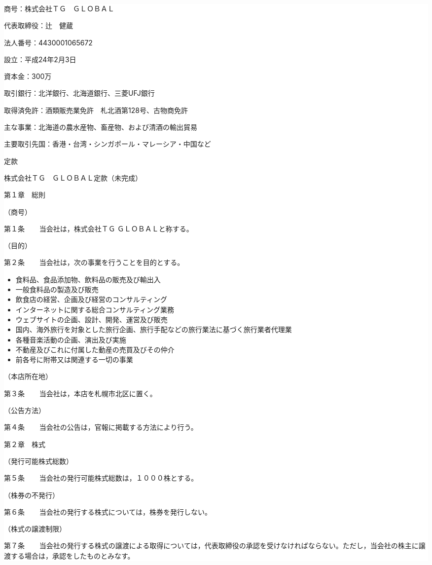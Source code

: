商号：株式会社ＴＧ　ＧＬＯＢＡＬ

代表取締役：辻　健蔵

法人番号：4430001065672

設立：平成24年2月3日

資本金：300万

取引銀行：北洋銀行、北海道銀行、三菱UFJ銀行

取得済免許：酒類販売業免許　札北酒第128号、古物商免許

主な事業：北海道の農水産物、畜産物、および清酒の輸出貿易

主要取引先国：香港・台湾・シンガポール・マレーシア・中国など

定款

株式会社ＴＧ　ＧＬＯＢＡＬ定款（未完成）

第１章　総則

（商号）

第１条    　当会社は，株式会社ＴＧ ＧＬＯＢＡＬと称する。

（目的）

第２条    　当会社は，次の事業を行うことを目的とする。

- 食料品、食品添加物、飲料品の販売及び輸出入
- 一般食料品の製造及び販売
- 飲食店の経営、企画及び経営のコンサルティング
- インターネットに関する総合コンサルティング業務
- ウェブサイトの企画、設計、開発、運営及び販売
- 国内、海外旅行を対象とした旅行企画、旅行手配などの旅行業法に基づく旅行業者代理業
- 各種音楽活動の企画、演出及び実施
- 不動産及びこれに付属した動産の売買及びその仲介
- 前各号に附帯又は関連する一切の事業

（本店所在地）

第３条    　当会社は，本店を札幌市北区に置く。

（公告方法）

第４条    　当会社の公告は，官報に掲載する方法により行う。

第２章　株式

（発行可能株式総数）

第５条    　当会社の発行可能株式総数は，１０００株とする。

（株券の不発行）

第６条    　当会社の発行する株式については，株券を発行しない。

（株式の譲渡制限）

第７条    　当会社の発行する株式の譲渡による取得については，代表取締役の承認を受けなければならない。ただし，当会社の株主に譲渡する場合は，承認をしたものとみなす。

